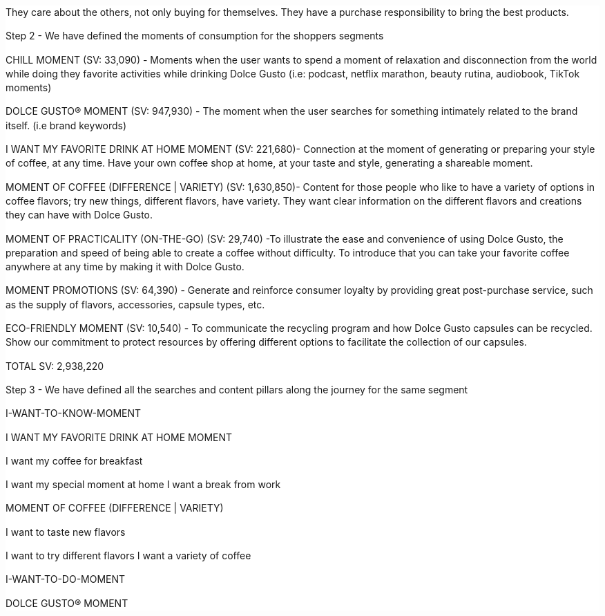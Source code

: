 They care about the others, not only buying for themselves. They have a purchase responsibility to bring the best products. 

 

  Step 2 - We have defined the moments of consumption for the shoppers segments 

    

   

CHILL MOMENT (SV: 33,090) - Moments when the user wants to spend a moment of relaxation and disconnection from the world while doing they favorite activities while drinking Dolce Gusto (i.e: podcast, netflix marathon, beauty rutina, audiobook, TikTok moments) 

DOLCE GUSTO® MOMENT (SV: 947,930) - The moment when the user searches for something intimately related to the brand itself. (i.e brand keywords) 

I WANT MY FAVORITE DRINK AT HOME MOMENT (SV: 221,680)- Connection at the moment of generating or preparing your style of coffee, at any time. Have your own coffee shop at home, at your taste and style, generating a shareable moment. 

MOMENT OF COFFEE (DIFFERENCE | VARIETY) (SV: 1,630,850)- Content for those people who like to have a variety of options in coffee flavors; try new things, different flavors, have variety. They want clear information on the different flavors and creations they can have with Dolce Gusto. 

MOMENT OF PRACTICALITY (ON-THE-GO) (SV: 29,740) -To illustrate the ease and convenience of using Dolce Gusto, the preparation and speed of being able to create a coffee without difficulty. To introduce that you can take your favorite coffee anywhere at any time by making it with Dolce Gusto. 

MOMENT PROMOTIONS (SV: 64,390) - Generate and reinforce consumer loyalty by providing great post-purchase service, such as the supply of flavors, accessories, capsule types, etc. 

ECO-FRIENDLY MOMENT (SV: 10,540) - To communicate the recycling program and how Dolce Gusto capsules can be recycled. Show our commitment to protect resources by offering different options to facilitate the collection of our capsules. 

           

TOTAL SV: 2,938,220 

   

Step 3 - We have defined all the searches and content pillars along the journey for the same segment 

    

I-WANT-TO-KNOW-MOMENT 

I WANT MY FAVORITE DRINK AT HOME MOMENT 

I want my coffee for breakfast 

I want my special moment at home I want a break from work 

MOMENT OF COFFEE (DIFFERENCE | VARIETY) 

I want to taste new flavors 

I want to try different flavors I want a variety of coffee 

I-WANT-TO-DO-MOMENT 

DOLCE GUSTO® MOMENT 
